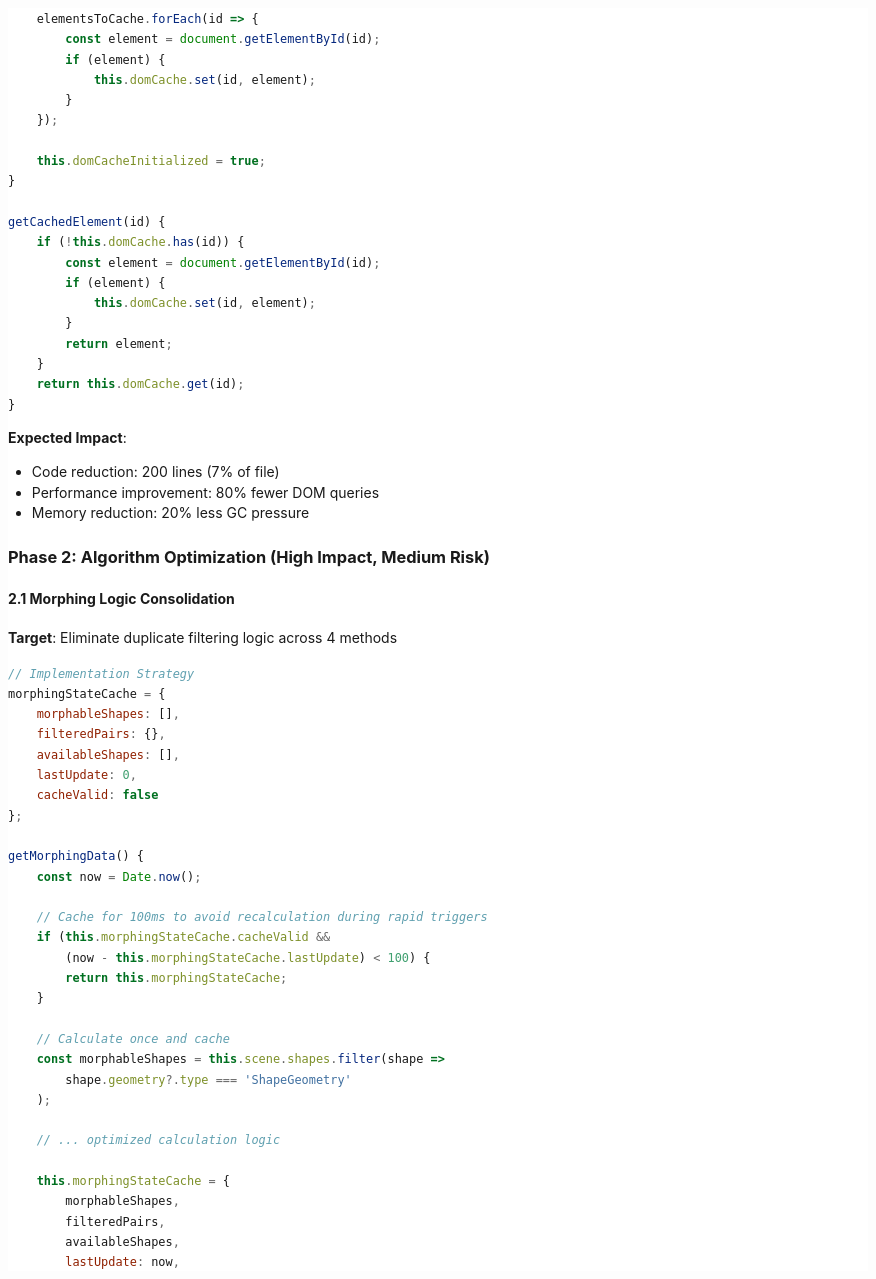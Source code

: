 ```javascript
    elementsToCache.forEach(id => {
        const element = document.getElementById(id);
        if (element) {
            this.domCache.set(id, element);
        }
    });
    
    this.domCacheInitialized = true;
}

getCachedElement(id) {
    if (!this.domCache.has(id)) {
        const element = document.getElementById(id);
        if (element) {
            this.domCache.set(id, element);
        }
        return element;
    }
    return this.domCache.get(id);
}
```

**Expected Impact**:
- Code reduction: 200 lines (7% of file)
- Performance improvement: 80% fewer DOM queries
- Memory reduction: 20% less GC pressure

### Phase 2: Algorithm Optimization (High Impact, Medium Risk)

#### 2.1 Morphing Logic Consolidation
**Target**: Eliminate duplicate filtering logic across 4 methods

```javascript
// Implementation Strategy
morphingStateCache = {
    morphableShapes: [],
    filteredPairs: {},
    availableShapes: [],
    lastUpdate: 0,
    cacheValid: false
};

getMorphingData() {
    const now = Date.now();
    
    // Cache for 100ms to avoid recalculation during rapid triggers
    if (this.morphingStateCache.cacheValid && 
        (now - this.morphingStateCache.lastUpdate) < 100) {
        return this.morphingStateCache;
    }
    
    // Calculate once and cache
    const morphableShapes = this.scene.shapes.filter(shape => 
        shape.geometry?.type === 'ShapeGeometry'
    );
    
    // ... optimized calculation logic
    
    this.morphingStateCache = {
        morphableShapes,
        filteredPairs,
        availableShapes,
        lastUpdate: now,
```